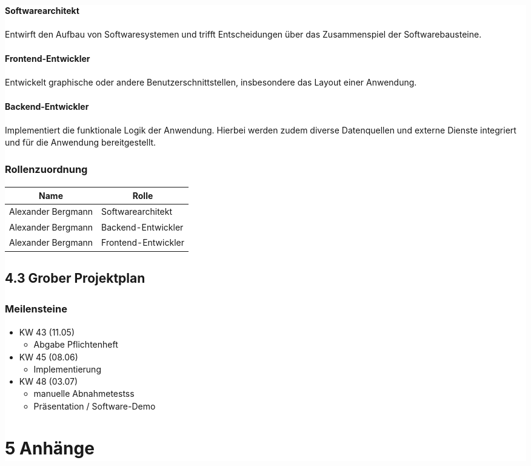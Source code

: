#### Softwarearchitekt
Entwirft den Aufbau von Softwaresystemen und trifft Entscheidungen über das Zusammenspiel der Softwarebausteine.

#### Frontend-Entwickler
Entwickelt graphische oder andere Benutzerschnittstellen, insbesondere das Layout einer Anwendung.

#### Backend-Entwickler
Implementiert die funktionale Logik der Anwendung. Hierbei werden zudem diverse Datenquellen und externe Dienste integriert und für die Anwendung bereitgestellt.

### Rollenzuordnung

| Name     | Rolle     |
|----------|-----------|
| Alexander Bergmann | Softwarearchitekt |
| Alexander Bergmann | Backend-Entwickler |
| Alexander Bergmann | Frontend-Entwickler |

## 4.3 Grober Projektplan

### Meilensteine

- KW 43 (11.05)
  - Abgabe Pflichtenheft
- KW 45 (08.06) 
  - Implementierung
- KW 48 (03.07)
  - manuelle Abnahmetestss
  - Präsentation / Software-Demo


# 5 Anhänge



